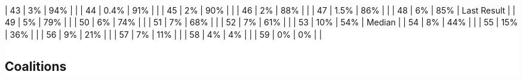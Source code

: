 | 43 | 3% | 94% |  |
| 44 | 0.4% | 91% |  |
| 45 | 2% | 90% |  |
| 46 | 2% | 88% |  |
| 47 | 1.5% | 86% |  |
| 48 | 6% | 85% | Last Result |
| 49 | 5% | 79% |  |
| 50 | 6% | 74% |  |
| 51 | 7% | 68% |  |
| 52 | 7% | 61% |  |
| 53 | 10% | 54% | Median |
| 54 | 8% | 44% |  |
| 55 | 15% | 36% |  |
| 56 | 9% | 21% |  |
| 57 | 7% | 11% |  |
| 58 | 4% | 4% |  |
| 59 | 0% | 0% |  |


## Coalitions
